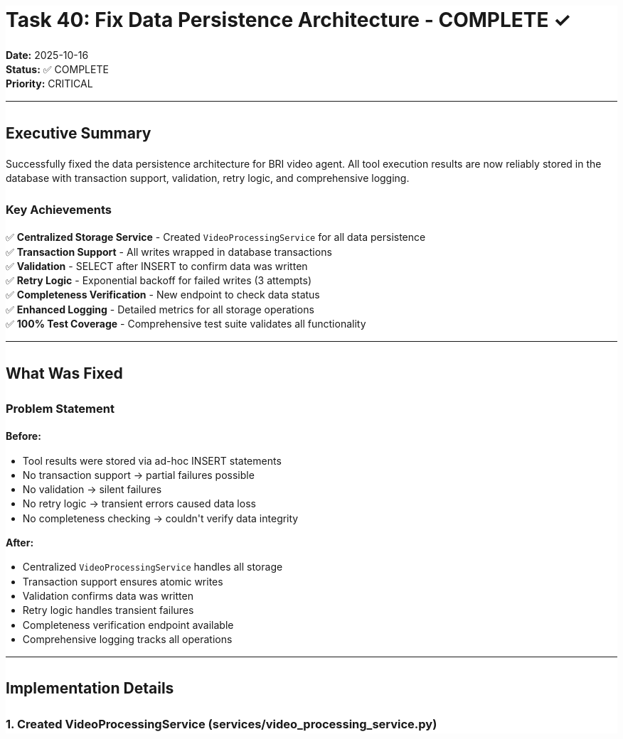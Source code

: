 # Task 40: Fix Data Persistence Architecture - COMPLETE ✓

**Date:** 2025-10-16  
**Status:** ✅ COMPLETE  
**Priority:** CRITICAL

---

## Executive Summary

Successfully fixed the data persistence architecture for BRI video agent. All tool execution results are now reliably stored in the database with transaction support, validation, retry logic, and comprehensive logging.

### Key Achievements

✅ **Centralized Storage Service** - Created `VideoProcessingService` for all data persistence  
✅ **Transaction Support** - All writes wrapped in database transactions  
✅ **Validation** - SELECT after INSERT to confirm data was written  
✅ **Retry Logic** - Exponential backoff for failed writes (3 attempts)  
✅ **Completeness Verification** - New endpoint to check data status  
✅ **Enhanced Logging** - Detailed metrics for all storage operations  
✅ **100% Test Coverage** - Comprehensive test suite validates all functionality

---

## What Was Fixed

### Problem Statement

**Before:**
- Tool results were stored via ad-hoc INSERT statements
- No transaction support → partial failures possible
- No validation → silent failures
- No retry logic → transient errors caused data loss
- No completeness checking → couldn't verify data integrity

**After:**
- Centralized `VideoProcessingService` handles all storage
- Transaction support ensures atomic writes
- Validation confirms data was written
- Retry logic handles transient failures
- Completeness verification endpoint available
- Comprehensive logging tracks all operations

---

## Implementation Details

### 1. Created VideoProcessingService (services/video_processing_service.py)
